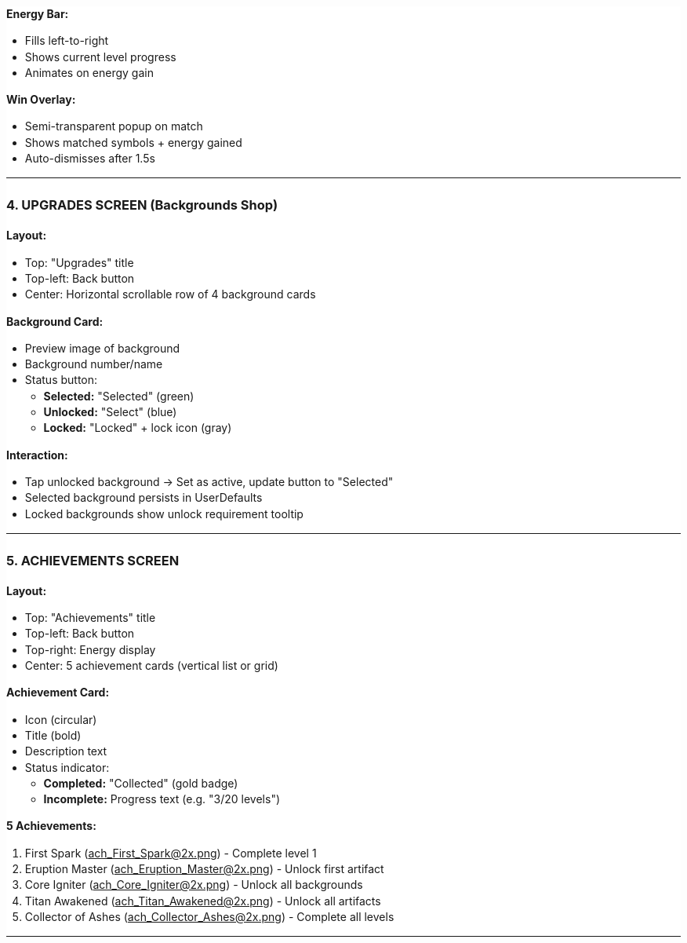 **Energy Bar:**
- Fills left-to-right
- Shows current level progress
- Animates on energy gain

**Win Overlay:**
- Semi-transparent popup on match
- Shows matched symbols + energy gained
- Auto-dismisses after 1.5s

---

### 4. UPGRADES SCREEN (Backgrounds Shop)

**Layout:**
- Top: "Upgrades" title
- Top-left: Back button
- Center: Horizontal scrollable row of 4 background cards

**Background Card:**
- Preview image of background
- Background number/name
- Status button:
  - **Selected:** "Selected" (green)
  - **Unlocked:** "Select" (blue) 
  - **Locked:** "Locked" + lock icon (gray)

**Interaction:**
- Tap unlocked background → Set as active, update button to "Selected"
- Selected background persists in UserDefaults
- Locked backgrounds show unlock requirement tooltip

---

### 5. ACHIEVEMENTS SCREEN

**Layout:**
- Top: "Achievements" title
- Top-left: Back button
- Top-right: Energy display
- Center: 5 achievement cards (vertical list or grid)

**Achievement Card:**
- Icon (circular)
- Title (bold)
- Description text
- Status indicator:
  - **Completed:** "Collected" (gold badge)
  - **Incomplete:** Progress text (e.g. "3/20 levels")

**5 Achievements:**
1. First Spark (ach_First_Spark@2x.png) - Complete level 1
2. Eruption Master (ach_Eruption_Master@2x.png) - Unlock first artifact
3. Core Igniter (ach_Core_Igniter@2x.png) - Unlock all backgrounds
4. Titan Awakened (ach_Titan_Awakened@2x.png) - Unlock all artifacts
5. Collector of Ashes (ach_Collector_Ashes@2x.png) - Complete all levels

---